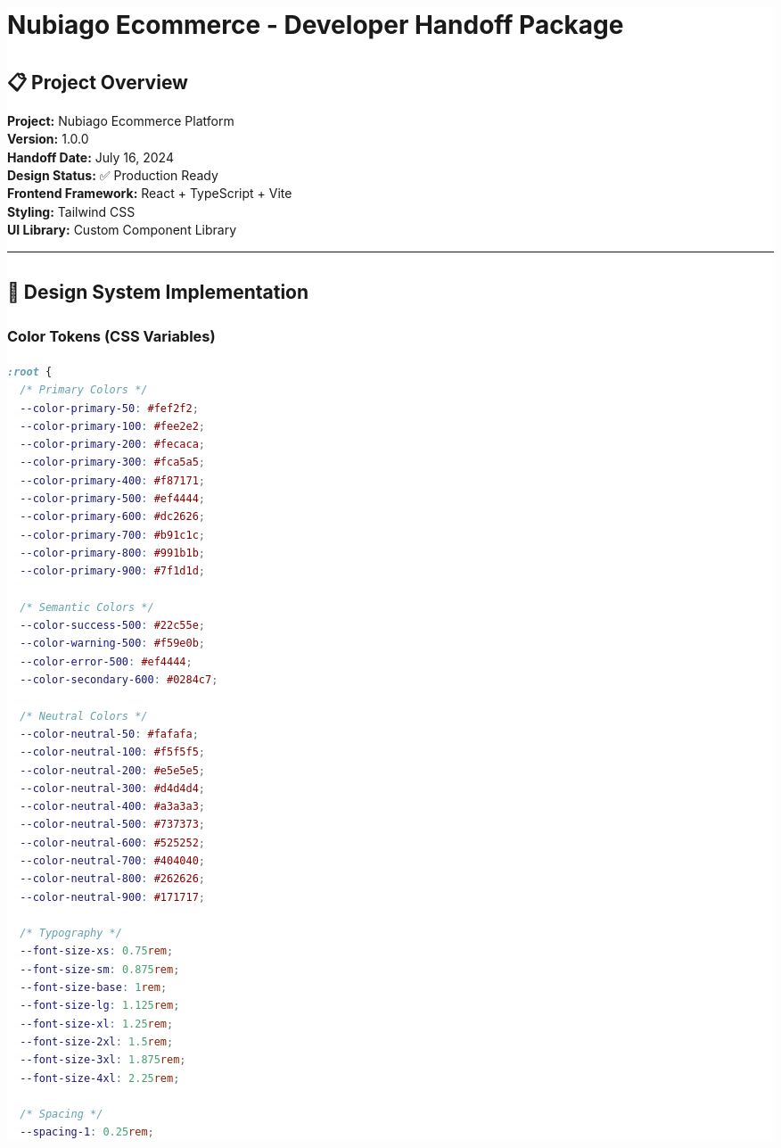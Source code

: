 # Nubiago Ecommerce - Developer Handoff Package

## 📋 Project Overview

**Project:** Nubiago Ecommerce Platform  
**Version:** 1.0.0  
**Handoff Date:** July 16, 2024  
**Design Status:** ✅ Production Ready  
**Frontend Framework:** React + TypeScript + Vite  
**Styling:** Tailwind CSS  
**UI Library:** Custom Component Library  

---

## 🎯 Design System Implementation

### Color Tokens (CSS Variables)
```css
:root {
  /* Primary Colors */
  --color-primary-50: #fef2f2;
  --color-primary-100: #fee2e2;
  --color-primary-200: #fecaca;
  --color-primary-300: #fca5a5;
  --color-primary-400: #f87171;
  --color-primary-500: #ef4444;
  --color-primary-600: #dc2626;
  --color-primary-700: #b91c1c;
  --color-primary-800: #991b1b;
  --color-primary-900: #7f1d1d;

  /* Semantic Colors */
  --color-success-500: #22c55e;
  --color-warning-500: #f59e0b;
  --color-error-500: #ef4444;
  --color-secondary-600: #0284c7;

  /* Neutral Colors */
  --color-neutral-50: #fafafa;
  --color-neutral-100: #f5f5f5;
  --color-neutral-200: #e5e5e5;
  --color-neutral-300: #d4d4d4;
  --color-neutral-400: #a3a3a3;
  --color-neutral-500: #737373;
  --color-neutral-600: #525252;
  --color-neutral-700: #404040;
  --color-neutral-800: #262626;
  --color-neutral-900: #171717;

  /* Typography */
  --font-size-xs: 0.75rem;
  --font-size-sm: 0.875rem;
  --font-size-base: 1rem;
  --font-size-lg: 1.125rem;
  --font-size-xl: 1.25rem;
  --font-size-2xl: 1.5rem;
  --font-size-3xl: 1.875rem;
  --font-size-4xl: 2.25rem;

  /* Spacing */
  --spacing-1: 0.25rem;
```
